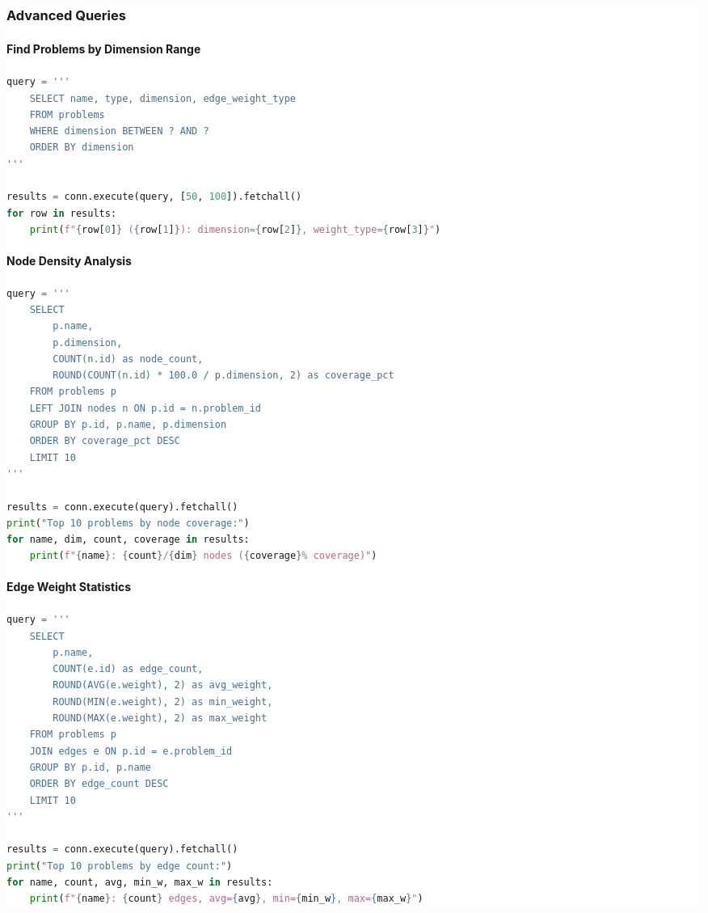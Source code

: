 ### Advanced Queries

#### Find Problems by Dimension Range

```python
query = '''
    SELECT name, type, dimension, edge_weight_type
    FROM problems
    WHERE dimension BETWEEN ? AND ?
    ORDER BY dimension
'''

results = conn.execute(query, [50, 100]).fetchall()
for row in results:
    print(f"{row[0]} ({row[1]}): dimension={row[2]}, weight_type={row[3]}")
```

#### Node Density Analysis

```python
query = '''
    SELECT 
        p.name,
        p.dimension,
        COUNT(n.id) as node_count,
        ROUND(COUNT(n.id) * 100.0 / p.dimension, 2) as coverage_pct
    FROM problems p
    LEFT JOIN nodes n ON p.id = n.problem_id
    GROUP BY p.id, p.name, p.dimension
    ORDER BY coverage_pct DESC
    LIMIT 10
'''

results = conn.execute(query).fetchall()
print("Top 10 problems by node coverage:")
for name, dim, count, coverage in results:
    print(f"{name}: {count}/{dim} nodes ({coverage}% coverage)")
```

#### Edge Weight Statistics

```python
query = '''
    SELECT 
        p.name,
        COUNT(e.id) as edge_count,
        ROUND(AVG(e.weight), 2) as avg_weight,
        ROUND(MIN(e.weight), 2) as min_weight,
        ROUND(MAX(e.weight), 2) as max_weight
    FROM problems p
    JOIN edges e ON p.id = e.problem_id
    GROUP BY p.id, p.name
    ORDER BY edge_count DESC
    LIMIT 10
'''

results = conn.execute(query).fetchall()
print("Top 10 problems by edge count:")
for name, count, avg, min_w, max_w in results:
    print(f"{name}: {count} edges, avg={avg}, min={min_w}, max={max_w}")
```
